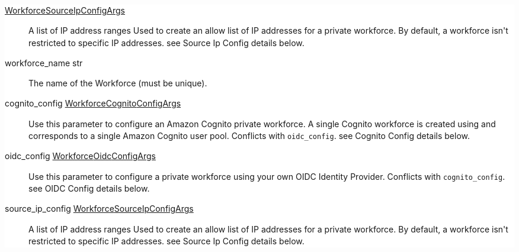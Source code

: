 </span>
        <span class="property-indicator"></span>
        <span class="property-type"><a href="#workforcesourceipconfig">Workforce<wbr>Source<wbr>Ip<wbr>Config<wbr>Args</a></span>
    </dt>
    <dd><p>A list of IP address ranges Used to create an allow list of IP addresses for a private workforce. By default, a workforce isn't restricted to specific IP addresses. see Source Ip Config details below.</p>
</dd></dl>
</pulumi-choosable>
</div>

<div>
<pulumi-choosable type="language" values="python">
<dl class="resources-properties"><dt class="property-required"
            title="Required">
        <span id="workforce_name_python">
<a data-swiftype-name="resource-property" data-swiftype-type="text" href="#workforce_name_python" style="color: inherit; text-decoration: inherit;">workforce_<wbr>name</a>
</span>
        <span class="property-indicator"></span>
        <span class="property-type">str</span>
    </dt>
    <dd><p>The name of the Workforce (must be unique).</p>
</dd><dt class="property-optional"
            title="Optional">
        <span id="cognito_config_python">
<a data-swiftype-name="resource-property" data-swiftype-type="text" href="#cognito_config_python" style="color: inherit; text-decoration: inherit;">cognito_<wbr>config</a>
</span>
        <span class="property-indicator"></span>
        <span class="property-type"><a href="#workforcecognitoconfig">Workforce<wbr>Cognito<wbr>Config<wbr>Args</a></span>
    </dt>
    <dd><p>Use this parameter to configure an Amazon Cognito private workforce. A single Cognito workforce is created using and corresponds to a single Amazon Cognito user pool. Conflicts with <code>oidc_config</code>. see Cognito Config details below.</p>
</dd><dt class="property-optional"
            title="Optional">
        <span id="oidc_config_python">
<a data-swiftype-name="resource-property" data-swiftype-type="text" href="#oidc_config_python" style="color: inherit; text-decoration: inherit;">oidc_<wbr>config</a>
</span>
        <span class="property-indicator"></span>
        <span class="property-type"><a href="#workforceoidcconfig">Workforce<wbr>Oidc<wbr>Config<wbr>Args</a></span>
    </dt>
    <dd><p>Use this parameter to configure a private workforce using your own OIDC Identity Provider. Conflicts with <code>cognito_config</code>. see OIDC Config details below.</p>
</dd><dt class="property-optional"
            title="Optional">
        <span id="source_ip_config_python">
<a data-swiftype-name="resource-property" data-swiftype-type="text" href="#source_ip_config_python" style="color: inherit; text-decoration: inherit;">source_<wbr>ip_<wbr>config</a>
</span>
        <span class="property-indicator"></span>
        <span class="property-type"><a href="#workforcesourceipconfig">Workforce<wbr>Source<wbr>Ip<wbr>Config<wbr>Args</a></span>
    </dt>
    <dd><p>A list of IP address ranges Used to create an allow list of IP addresses for a private workforce. By default, a workforce isn't restricted to specific IP addresses. see Source Ip Config details below.</p>
</dd></dl>
</pulumi-choosable>